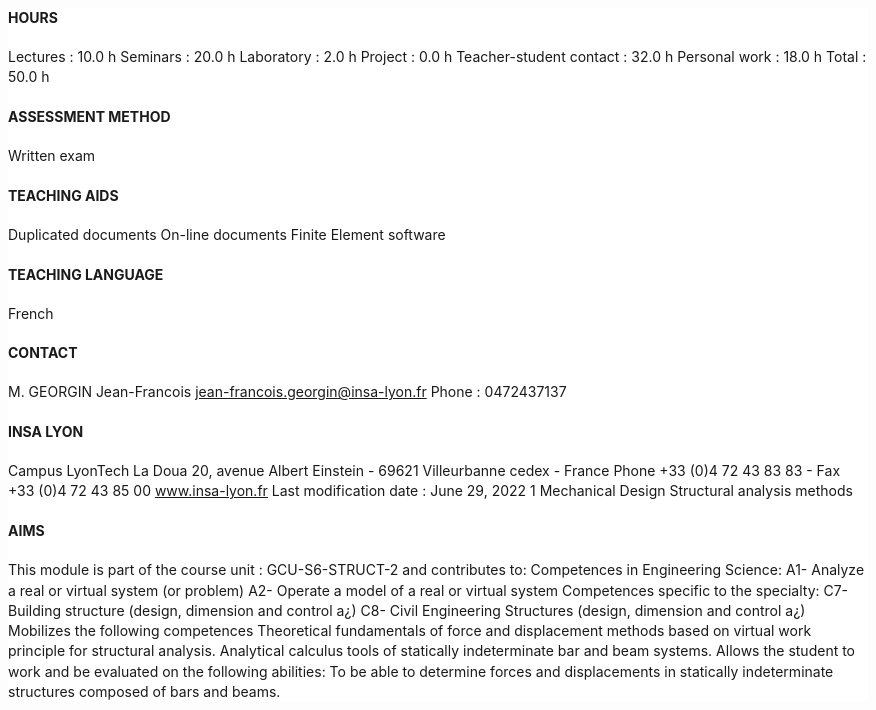 #### HOURS

Lectures :
10.0 h
Seminars :
20.0 h
Laboratory :
2.0 h
Project :
0.0 h
Teacher-student
contact :
32.0 h
Personal work :
18.0 h
Total :
50.0 h

#### ASSESSMENT METHOD

Written exam

#### TEACHING AIDS

Duplicated documents
On-line documents
Finite Element software

#### TEACHING LANGUAGE

French

#### CONTACT

M. GEORGIN Jean-Francois
jean-francois.georgin@insa-lyon.fr
Phone : 0472437137

#### INSA LYON

Campus LyonTech La Doua
20, avenue Albert Einstein - 69621 Villeurbanne cedex - France
Phone +33 (0)4 72 43 83 83 - Fax +33 (0)4 72 43 85 00
www.insa-lyon.fr
Last modification date : June 29, 2022
1
Mechanical Design
Structural analysis methods

#### AIMS

This module is part of the course unit : GCU-S6-STRUCT-2 and contributes to:
Competences in Engineering Science:
A1- Analyze a real or virtual system (or problem)
A2- Operate a model of a real or virtual system
Competences specific to the specialty:
C7- Building structure (design, dimension and control a¿)
C8- Civil Engineering Structures (design, dimension and control a¿)
Mobilizes the following competences
Theoretical fundamentals of force and displacement methods based on virtual work principle
for structural analysis.
Analytical calculus tools of statically indeterminate bar and beam systems.
Allows the student to work and be evaluated on the following abilities:
To be able to determine forces and displacements in statically indeterminate structures
composed of bars and beams.
